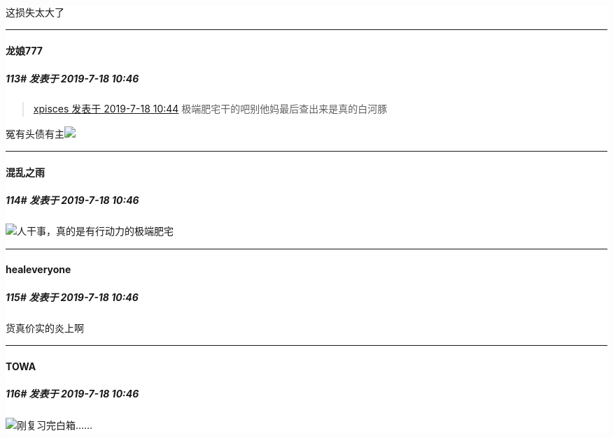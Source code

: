 


这损失太大了







*****

####  龙娘777  
##### 113#       发表于 2019-7-18 10:46



<blockquote><a href="httphttps://bbs.saraba1st.com/2b/forum.php?mod=redirect&amp;amp;goto=findpost&amp;amp;pid=44561816&amp;amp;ptid=1847593" target="_blank">xpisces 发表于 2019-7-18 10:44</a>
极端肥宅干的吧别他妈最后查出来是真的白河豚</blockquote>
冤有头债有主<img src="https://static.saraba1st.com/image/smiley/face2017/002.png" referrerpolicy="no-referrer">







*****

####  混乱之雨  
##### 114#       发表于 2019-7-18 10:46



<img src="https://static.saraba1st.com/image/smiley/face2017/001.png" referrerpolicy="no-referrer">人干事，真的是有行动力的极端肥宅







*****

####  healeveryone  
##### 115#       发表于 2019-7-18 10:46




货真价实的炎上啊







*****

####  TOWA  
##### 116#       发表于 2019-7-18 10:46



<img src="https://static.saraba1st.com/image/smiley/face2017/152.png" referrerpolicy="no-referrer">刚复习完白箱……
